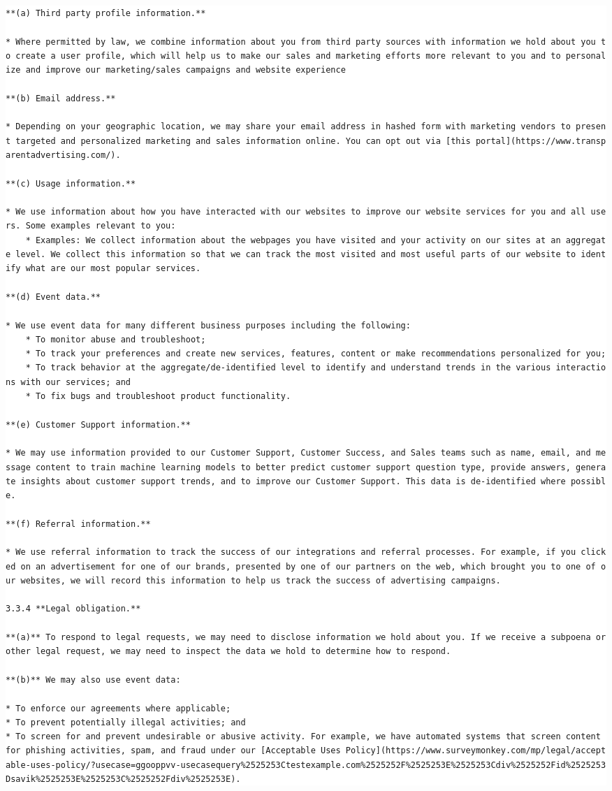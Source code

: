     **(a) Third party profile information.**
    
    * Where permitted by law, we combine information about you from third party sources with information we hold about you to create a user profile, which will help us to make our sales and marketing efforts more relevant to you and to personalize and improve our marketing/sales campaigns and website experience
    
    **(b) Email address.**
    
    * Depending on your geographic location, we may share your email address in hashed form with marketing vendors to present targeted and personalized marketing and sales information online. You can opt out via [this portal](https://www.transparentadvertising.com/).
    
    **(c) Usage information.**
    
    * We use information about how you have interacted with our websites to improve our website services for you and all users. Some examples relevant to you:
        * Examples: We collect information about the webpages you have visited and your activity on our sites at an aggregate level. We collect this information so that we can track the most visited and most useful parts of our website to identify what are our most popular services.
    
    **(d) Event data.**
    
    * We use event data for many different business purposes including the following:
        * To monitor abuse and troubleshoot;
        * To track your preferences and create new services, features, content or make recommendations personalized for you;
        * To track behavior at the aggregate/de-identified level to identify and understand trends in the various interactions with our services; and
        * To fix bugs and troubleshoot product functionality.
    
    **(e) Customer Support information.**
    
    * We may use information provided to our Customer Support, Customer Success, and Sales teams such as name, email, and message content to train machine learning models to better predict customer support question type, provide answers, generate insights about customer support trends, and to improve our Customer Support. This data is de-identified where possible.
    
    **(f) Referral information.**
    
    * We use referral information to track the success of our integrations and referral processes. For example, if you clicked on an advertisement for one of our brands, presented by one of our partners on the web, which brought you to one of our websites, we will record this information to help us track the success of advertising campaigns.
    
    3.3.4 **Legal obligation.**
    
    **(a)** To respond to legal requests, we may need to disclose information we hold about you. If we receive a subpoena or other legal request, we may need to inspect the data we hold to determine how to respond.
    
    **(b)** We may also use event data:
    
    * To enforce our agreements where applicable;
    * To prevent potentially illegal activities; and
    * To screen for and prevent undesirable or abusive activity. For example, we have automated systems that screen content for phishing activities, spam, and fraud under our [Acceptable Uses Policy](https://www.surveymonkey.com/mp/legal/acceptable-uses-policy/?usecase=ggooppvv-usecasequery%2525253Ctestexample.com%2525252F%2525253E%2525253Cdiv%2525252Fid%2525253Dsavik%2525253E%2525253C%2525252Fdiv%2525253E).
    